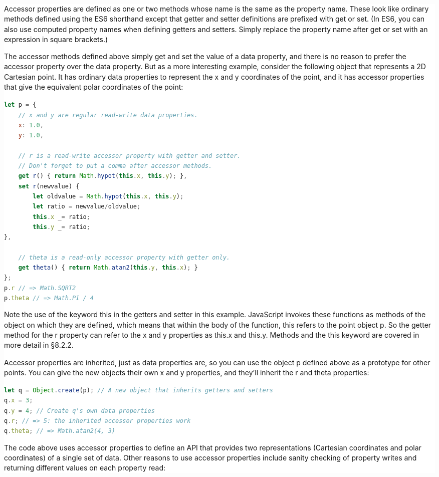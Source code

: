 Accessor properties are defined as one or two methods whose name is the same as the property name. These look like ordinary methods defined using the ES6 shorthand except that getter and setter definitions are prefixed with get or set. (In ES6, you can also use computed property names when defining getters and setters. Simply replace the property name after get or set with an expression in square brackets.)

The accessor methods defined above simply get and set the value of a data property, and there is no reason to prefer the accessor property over the data property. But as a more interesting example, consider the following object that represents a 2D Cartesian point. It has ordinary data properties to represent the x and y coordinates of the point, and it has accessor properties that give the equivalent polar coordinates of the point:

```js
let p = {
    // x and y are regular read-write data properties.
    x: 1.0,
    y: 1.0,

    // r is a read-write accessor property with getter and setter.
    // Don't forget to put a comma after accessor methods.
    get r() { return Math.hypot(this.x, this.y); },
    set r(newvalue) {
        let oldvalue = Math.hypot(this.x, this.y);
        let ratio = newvalue/oldvalue;
        this.x _= ratio;
        this.y _= ratio;
},

    // theta is a read-only accessor property with getter only.
    get theta() { return Math.atan2(this.y, this.x); }
};
p.r // => Math.SQRT2
p.theta // => Math.PI / 4
```

Note the use of the keyword this in the getters and setter in this example. JavaScript invokes these functions as methods of the object on which they are defined, which means that within the body of the function, this refers to the point object p. So the getter method for the r property can refer to the x and y properties as this.x and this.y. Methods and the this keyword are covered in more detail in §8.2.2.

Accessor properties are inherited, just as data properties are, so you can use the object p defined above as a prototype for other points. You can give the new objects their own x and y properties, and they’ll inherit the r and theta properties:

```js
let q = Object.create(p); // A new object that inherits getters and setters
q.x = 3;
q.y = 4; // Create q's own data properties
q.r; // => 5: the inherited accessor properties work
q.theta; // => Math.atan2(4, 3)
```

The code above uses accessor properties to define an API that provides two representations (Cartesian coordinates and polar coordinates) of a single set of data. Other reasons to use accessor properties include sanity checking of property writes and returning different values on each property read:
